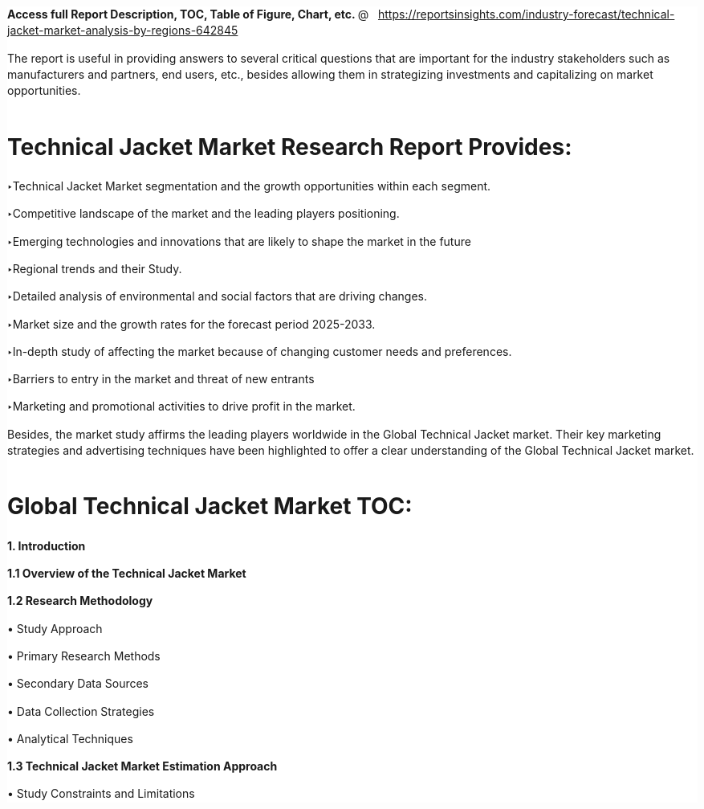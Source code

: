 <strong>Access full Report Description, TOC, Table of Figure, Chart, etc. </strong>@   <a href=https://reportsinsights.com/industry-forecast/technical-jacket-market-analysis-by-regions-642845 style=color:#0000ff;>https://reportsinsights.com/industry-forecast/technical-jacket-market-analysis-by-regions-642845</a>

The report is useful in providing answers to several critical questions that are important for the industry stakeholders such as manufacturers and partners, end users, etc., besides allowing them in strategizing investments and capitalizing on market opportunities.

# <strong>Technical Jacket Market Research Report Provides:</strong>

<strong>‣</strong>Technical Jacket Market segmentation and the growth opportunities within each segment.

<strong>‣</strong>Competitive landscape of the market and the leading players positioning.

<strong>‣</strong>Emerging technologies and innovations that are likely to shape the market in the future

<strong>‣</strong>Regional trends and their Study.

<strong>‣</strong>Detailed analysis of environmental and social factors that are driving changes.

<strong>‣</strong>Market size and the growth rates for the forecast period 2025-2033.

<strong>‣</strong>In-depth study of affecting the market because of changing customer needs and preferences.

<strong>‣</strong>Barriers to entry in the market and threat of new entrants

<strong>‣</strong>Marketing and promotional activities to drive profit in the market.

Besides, the market study affirms the leading players worldwide in the Global Technical Jacket market. Their key marketing strategies and advertising techniques have been highlighted to offer a clear understanding of the Global Technical Jacket market.

# <strong>Global Technical Jacket Market TOC:</strong>

<strong>1. Introduction</strong>

<strong>1.1 Overview of the Technical Jacket Market</strong>

<strong>1.2 Research Methodology</strong>

• Study Approach

• Primary Research Methods

• Secondary Data Sources

• Data Collection Strategies

• Analytical Techniques

<strong>1.3 Technical Jacket Market Estimation Approach</strong>

• Study Constraints and Limitations
